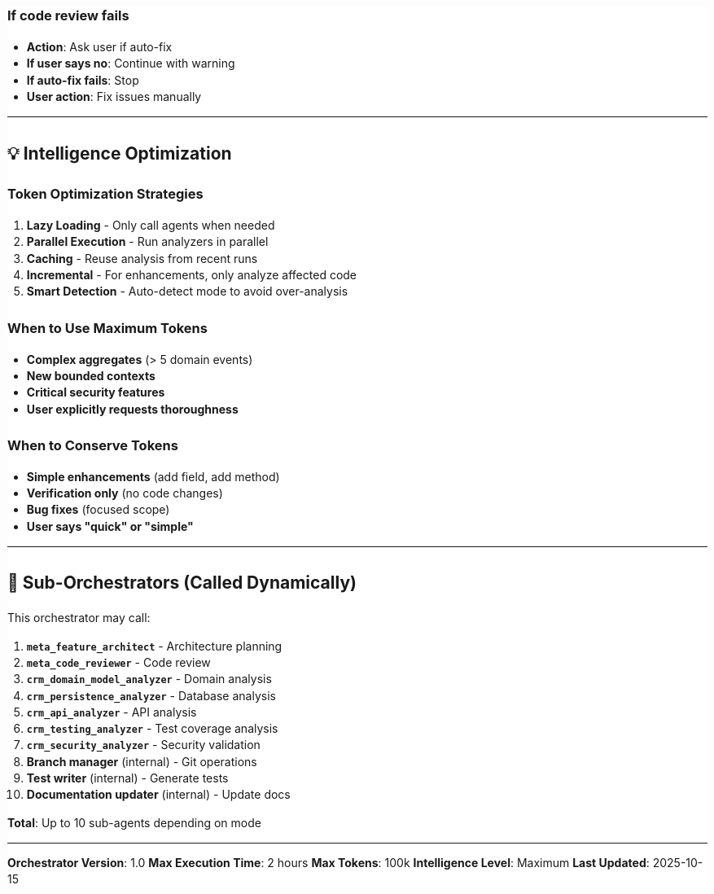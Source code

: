 ### If code review fails
- **Action**: Ask user if auto-fix
- **If user says no**: Continue with warning
- **If auto-fix fails**: Stop
- **User action**: Fix issues manually

---

## 💡 Intelligence Optimization

### Token Optimization Strategies

1. **Lazy Loading** - Only call agents when needed
2. **Parallel Execution** - Run analyzers in parallel
3. **Caching** - Reuse analysis from recent runs
4. **Incremental** - For enhancements, only analyze affected code
5. **Smart Detection** - Auto-detect mode to avoid over-analysis

### When to Use Maximum Tokens

- **Complex aggregates** (> 5 domain events)
- **New bounded contexts**
- **Critical security features**
- **User explicitly requests thoroughness**

### When to Conserve Tokens

- **Simple enhancements** (add field, add method)
- **Verification only** (no code changes)
- **Bug fixes** (focused scope)
- **User says "quick" or "simple"**

---

## 🔗 Sub-Orchestrators (Called Dynamically)

This orchestrator may call:

1. **`meta_feature_architect`** - Architecture planning
2. **`meta_code_reviewer`** - Code review
3. **`crm_domain_model_analyzer`** - Domain analysis
4. **`crm_persistence_analyzer`** - Database analysis
5. **`crm_api_analyzer`** - API analysis
6. **`crm_testing_analyzer`** - Test coverage analysis
7. **`crm_security_analyzer`** - Security validation
8. **Branch manager** (internal) - Git operations
9. **Test writer** (internal) - Generate tests
10. **Documentation updater** (internal) - Update docs

**Total**: Up to 10 sub-agents depending on mode

---

**Orchestrator Version**: 1.0
**Max Execution Time**: 2 hours
**Max Tokens**: 100k
**Intelligence Level**: Maximum
**Last Updated**: 2025-10-15
